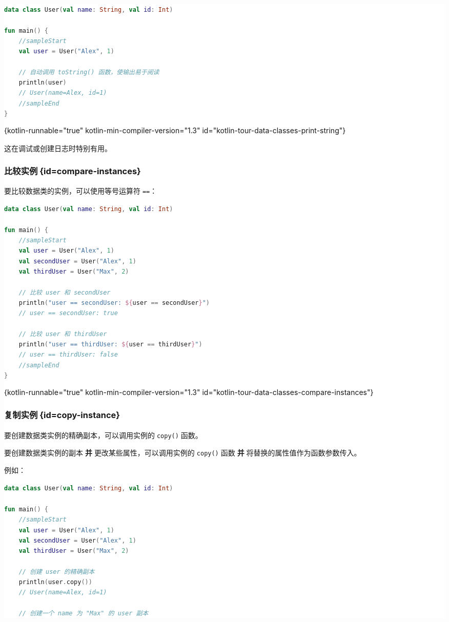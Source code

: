 ```kotlin
data class User(val name: String, val id: Int)

fun main() {
    //sampleStart
    val user = User("Alex", 1)
    
    // 自动调用 toString() 函数，使输出易于阅读
    println(user)            
    // User(name=Alex, id=1)
    //sampleEnd
}
```
{kotlin-runnable="true" kotlin-min-compiler-version="1.3" id="kotlin-tour-data-classes-print-string"}

这在调试或创建日志时特别有用。

### 比较实例 {id=compare-instances}

要比较数据类的实例，可以使用等号运算符 `==`：

```kotlin
data class User(val name: String, val id: Int)

fun main() {
    //sampleStart
    val user = User("Alex", 1)
    val secondUser = User("Alex", 1)
    val thirdUser = User("Max", 2)

    // 比较 user 和 secondUser
    println("user == secondUser: ${user == secondUser}") 
    // user == secondUser: true
    
    // 比较 user 和 thirdUser
    println("user == thirdUser: ${user == thirdUser}")   
    // user == thirdUser: false
    //sampleEnd
}
```
{kotlin-runnable="true" kotlin-min-compiler-version="1.3" id="kotlin-tour-data-classes-compare-instances"}

### 复制实例 {id=copy-instance}

要创建数据类实例的精确副本，可以调用实例的 `copy()` 函数。

要创建数据类实例的副本 **并** 更改某些属性，可以调用实例的 `copy()` 函数
**并** 将替换的属性值作为函数参数传入。

例如：

```kotlin
data class User(val name: String, val id: Int)

fun main() {
    //sampleStart
    val user = User("Alex", 1)
    val secondUser = User("Alex", 1)
    val thirdUser = User("Max", 2)

    // 创建 user 的精确副本
    println(user.copy())       
    // User(name=Alex, id=1)

    // 创建一个 name 为 "Max" 的 user 副本
```